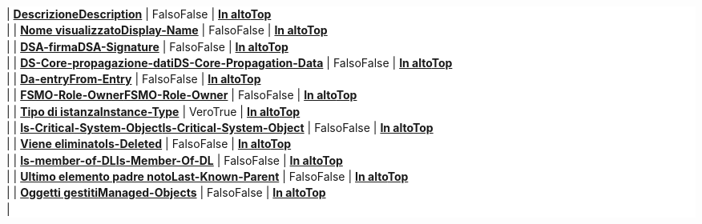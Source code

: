 | [<span data-ttu-id="8332e-495">**Descrizione**</span><span class="sxs-lookup"><span data-stu-id="8332e-495">**Description**</span></span>](a-description.md)                                        | <span data-ttu-id="8332e-496">Falso</span><span class="sxs-lookup"><span data-stu-id="8332e-496">False</span></span>     | [<span data-ttu-id="8332e-497">**In alto**</span><span class="sxs-lookup"><span data-stu-id="8332e-497">**Top**</span></span>](c-top.md)<br/>                         |
| [<span data-ttu-id="8332e-498">**Nome visualizzato**</span><span class="sxs-lookup"><span data-stu-id="8332e-498">**Display-Name**</span></span>](a-displayname.md)                                       | <span data-ttu-id="8332e-499">Falso</span><span class="sxs-lookup"><span data-stu-id="8332e-499">False</span></span>     | [<span data-ttu-id="8332e-500">**In alto**</span><span class="sxs-lookup"><span data-stu-id="8332e-500">**Top**</span></span>](c-top.md)<br/>                         |
| [<span data-ttu-id="8332e-501">**DSA-firma**</span><span class="sxs-lookup"><span data-stu-id="8332e-501">**DSA-Signature**</span></span>](a-dsasignature.md)                                     | <span data-ttu-id="8332e-502">Falso</span><span class="sxs-lookup"><span data-stu-id="8332e-502">False</span></span>     | [<span data-ttu-id="8332e-503">**In alto**</span><span class="sxs-lookup"><span data-stu-id="8332e-503">**Top**</span></span>](c-top.md)<br/>                         |
| [<span data-ttu-id="8332e-504">**DS-Core-propagazione-dati**</span><span class="sxs-lookup"><span data-stu-id="8332e-504">**DS-Core-Propagation-Data**</span></span>](a-dscorepropagationdata.md)                 | <span data-ttu-id="8332e-505">Falso</span><span class="sxs-lookup"><span data-stu-id="8332e-505">False</span></span>     | [<span data-ttu-id="8332e-506">**In alto**</span><span class="sxs-lookup"><span data-stu-id="8332e-506">**Top**</span></span>](c-top.md)<br/>                         |
| [<span data-ttu-id="8332e-507">**Da-entry**</span><span class="sxs-lookup"><span data-stu-id="8332e-507">**From-Entry**</span></span>](a-fromentry.md)                                           | <span data-ttu-id="8332e-508">Falso</span><span class="sxs-lookup"><span data-stu-id="8332e-508">False</span></span>     | [<span data-ttu-id="8332e-509">**In alto**</span><span class="sxs-lookup"><span data-stu-id="8332e-509">**Top**</span></span>](c-top.md)<br/>                         |
| [<span data-ttu-id="8332e-510">**FSMO-Role-Owner**</span><span class="sxs-lookup"><span data-stu-id="8332e-510">**FSMO-Role-Owner**</span></span>](a-fsmoroleowner.md)                                  | <span data-ttu-id="8332e-511">Falso</span><span class="sxs-lookup"><span data-stu-id="8332e-511">False</span></span>     | [<span data-ttu-id="8332e-512">**In alto**</span><span class="sxs-lookup"><span data-stu-id="8332e-512">**Top**</span></span>](c-top.md)<br/>                         |
| [<span data-ttu-id="8332e-513">**Tipo di istanza**</span><span class="sxs-lookup"><span data-stu-id="8332e-513">**Instance-Type**</span></span>](a-instancetype.md)                                     | <span data-ttu-id="8332e-514">Vero</span><span class="sxs-lookup"><span data-stu-id="8332e-514">True</span></span>      | [<span data-ttu-id="8332e-515">**In alto**</span><span class="sxs-lookup"><span data-stu-id="8332e-515">**Top**</span></span>](c-top.md)<br/>                         |
| [<span data-ttu-id="8332e-516">**Is-Critical-System-Object**</span><span class="sxs-lookup"><span data-stu-id="8332e-516">**Is-Critical-System-Object**</span></span>](a-iscriticalsystemobject.md)               | <span data-ttu-id="8332e-517">Falso</span><span class="sxs-lookup"><span data-stu-id="8332e-517">False</span></span>     | [<span data-ttu-id="8332e-518">**In alto**</span><span class="sxs-lookup"><span data-stu-id="8332e-518">**Top**</span></span>](c-top.md)<br/>                         |
| [<span data-ttu-id="8332e-519">**Viene eliminato**</span><span class="sxs-lookup"><span data-stu-id="8332e-519">**Is-Deleted**</span></span>](a-isdeleted.md)                                           | <span data-ttu-id="8332e-520">Falso</span><span class="sxs-lookup"><span data-stu-id="8332e-520">False</span></span>     | [<span data-ttu-id="8332e-521">**In alto**</span><span class="sxs-lookup"><span data-stu-id="8332e-521">**Top**</span></span>](c-top.md)<br/>                         |
| [<span data-ttu-id="8332e-522">**Is-member-of-DL**</span><span class="sxs-lookup"><span data-stu-id="8332e-522">**Is-Member-Of-DL**</span></span>](a-memberof.md)                                       | <span data-ttu-id="8332e-523">Falso</span><span class="sxs-lookup"><span data-stu-id="8332e-523">False</span></span>     | [<span data-ttu-id="8332e-524">**In alto**</span><span class="sxs-lookup"><span data-stu-id="8332e-524">**Top**</span></span>](c-top.md)<br/>                         |
| [<span data-ttu-id="8332e-525">**Ultimo elemento padre noto**</span><span class="sxs-lookup"><span data-stu-id="8332e-525">**Last-Known-Parent**</span></span>](a-lastknownparent.md)                              | <span data-ttu-id="8332e-526">Falso</span><span class="sxs-lookup"><span data-stu-id="8332e-526">False</span></span>     | [<span data-ttu-id="8332e-527">**In alto**</span><span class="sxs-lookup"><span data-stu-id="8332e-527">**Top**</span></span>](c-top.md)<br/>                         |
| [<span data-ttu-id="8332e-528">**Oggetti gestiti**</span><span class="sxs-lookup"><span data-stu-id="8332e-528">**Managed-Objects**</span></span>](a-managedobjects.md)                                 | <span data-ttu-id="8332e-529">Falso</span><span class="sxs-lookup"><span data-stu-id="8332e-529">False</span></span>     | [<span data-ttu-id="8332e-530">**In alto**</span><span class="sxs-lookup"><span data-stu-id="8332e-530">**Top**</span></span>](c-top.md)<br/>                         |
